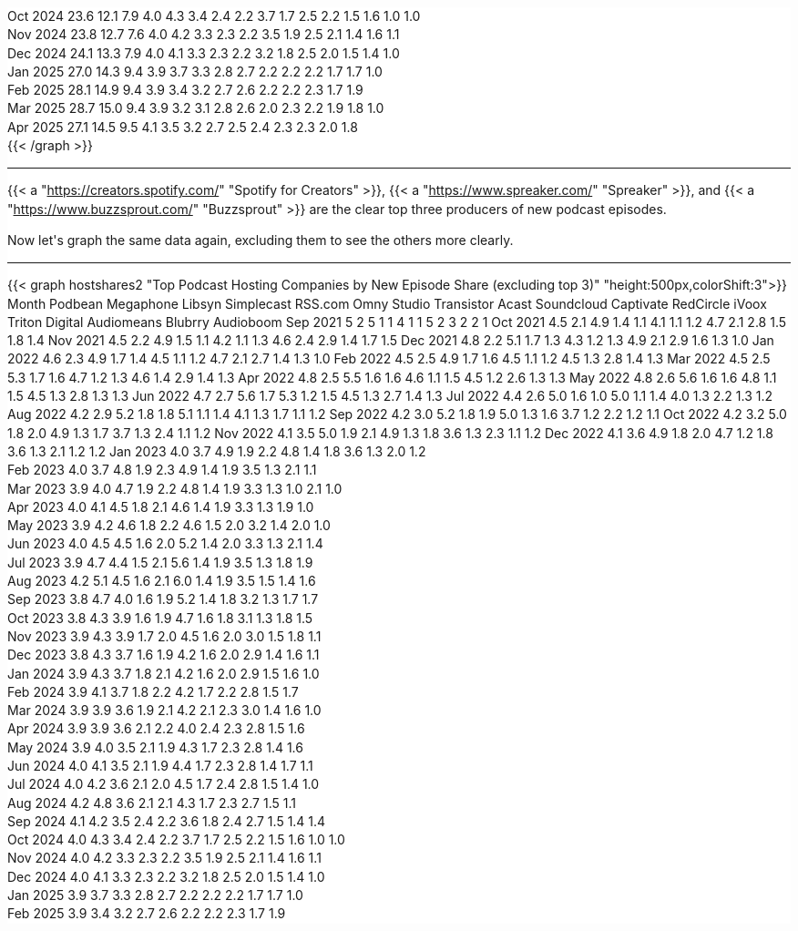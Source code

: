 Oct 2024	23.6	12.1	7.9	4.0	4.3	3.4	2.4	2.2	3.7	1.7	2.5	2.2	1.5		1.6	1.0	1.0		
Nov 2024	23.8	12.7	7.6	4.0	4.2	3.3	2.3	2.2	3.5	1.9	2.5	2.1	1.4		1.6	1.1			
Dec 2024	24.1	13.3	7.9	4.0	4.1	3.3	2.3	2.2	3.2	1.8	2.5	2.0	1.5		1.4	1.0			
Jan 2025	27.0	14.3	9.4	3.9	3.7	3.3	2.8	2.7	2.2	2.2	2.2	1.7	1.7		1.0				
Feb 2025	28.1	14.9	9.4	3.9	3.4	3.2	2.7	2.6	2.2	2.2	2.3	1.7	1.9						
Mar 2025	28.7	15.0	9.4	3.9	3.2	3.1	2.8	2.6	2.0	2.3	2.2	1.9	1.8	1.0					
Apr 2025	27.1	14.5	9.5	4.1	3.5	3.2	2.7	2.5	2.4	2.3	2.3	2.0	1.8						
{{< /graph >}}

---

{{< a "https://creators.spotify.com/" "Spotify for Creators" >}}, {{< a "https://www.spreaker.com/" "Spreaker" >}}, and {{< a "https://www.buzzsprout.com/" "Buzzsprout" >}} are the clear top three producers of new podcast episodes.

Now let's graph the same data again, excluding them to see the others more clearly.

---

{{< graph hostshares2 "Top Podcast Hosting Companies by New Episode Share (excluding top 3)" "height:500px,colorShift:3">}}
Month	Podbean	Megaphone	Libsyn	Simplecast	RSS.com	Omny Studio	Transistor	Acast	Soundcloud	Captivate	RedCircle	iVoox	Triton Digital	Audiomeans	Blubrry	Audioboom
Sep 2021	5	2	5	1	1	4	1	1	5	2		3	2		2	1
Oct 2021	4.5	2.1	4.9	1.4	1.1	4.1	1.1	1.2	4.7	2.1		2.8	1.5		1.8	1.4
Nov 2021	4.5	2.2	4.9	1.5	1.1	4.2	1.1	1.3	4.6	2.4		2.9	1.4		1.7	1.5
Dec 2021	4.8	2.2	5.1	1.7	1.3	4.3	1.2	1.3	4.9	2.1		2.9	1.6		1.3	1.0
Jan 2022	4.6	2.3	4.9	1.7	1.4	4.5	1.1	1.2	4.7	2.1		2.7	1.4		1.3	1.0
Feb 2022	4.5	2.5	4.9	1.7	1.6	4.5	1.1	1.2	4.5	1.3		2.8	1.4		1.3	
Mar 2022	4.5	2.5	5.3	1.7	1.6	4.7	1.2	1.3	4.6	1.4		2.9	1.4		1.3	
Apr 2022	4.8	2.5	5.5	1.6	1.6	4.6	1.1	1.5	4.5	1.2		2.6	1.3		1.3	
May 2022	4.8	2.6	5.6	1.6	1.6	4.8	1.1	1.5	4.5	1.3		2.8	1.3		1.3	
Jun 2022	4.7	2.7	5.6	1.7		5.3	1.2	1.5	4.5	1.3		2.7	1.4		1.3	
Jul 2022	4.4	2.6	5.0	1.6	1.0	5.0	1.1	1.4	4.0	1.3		2.2	1.3		1.2	
Aug 2022	4.2	2.9	5.2	1.8	1.8	5.1	1.1	1.4	4.1	1.3		1.7	1.1		1.2	
Sep 2022	4.2	3.0	5.2	1.8	1.9	5.0	1.3	1.6	3.7	1.2		2.2	1.2		1.1	
Oct 2022	4.2	3.2	5.0	1.8	2.0	4.9	1.3	1.7	3.7	1.3		2.4	1.1		1.2	
Nov 2022	4.1	3.5	5.0	1.9	2.1	4.9	1.3	1.8	3.6	1.3		2.3	1.1		1.2	
Dec 2022	4.1	3.6	4.9	1.8	2.0	4.7	1.2	1.8	3.6	1.3		2.1	1.2		1.2	
Jan 2023	4.0	3.7	4.9	1.9	2.2	4.8	1.4	1.8	3.6	1.3		2.0	1.2			
Feb 2023	4.0	3.7	4.8	1.9	2.3	4.9	1.4	1.9	3.5	1.3		2.1	1.1			
Mar 2023	3.9	4.0	4.7	1.9	2.2	4.8	1.4	1.9	3.3	1.3	1.0	2.1	1.0			
Apr 2023	4.0	4.1	4.5	1.8	2.1	4.6	1.4	1.9	3.3	1.3		1.9	1.0			
May 2023	3.9	4.2	4.6	1.8	2.2	4.6	1.5	2.0	3.2	1.4		2.0	1.0			
Jun 2023	4.0	4.5	4.5	1.6	2.0	5.2	1.4	2.0	3.3	1.3		2.1	1.4			
Jul 2023	3.9	4.7	4.4	1.5	2.1	5.6	1.4	1.9	3.5	1.3		1.8	1.9			
Aug 2023	4.2	5.1	4.5	1.6	2.1	6.0	1.4	1.9	3.5	1.5		1.4	1.6			
Sep 2023	3.8	4.7	4.0	1.6	1.9	5.2	1.4	1.8	3.2	1.3		1.7	1.7			
Oct 2023	3.8	4.3	3.9	1.6	1.9	4.7	1.6	1.8	3.1	1.3		1.8	1.5			
Nov 2023	3.9	4.3	3.9	1.7	2.0	4.5	1.6	2.0	3.0	1.5		1.8	1.1			
Dec 2023	3.8	4.3	3.7	1.6	1.9	4.2	1.6	2.0	2.9	1.4		1.6	1.1			
Jan 2024	3.9	4.3	3.7	1.8	2.1	4.2	1.6	2.0	2.9	1.5		1.6	1.0			
Feb 2024	3.9	4.1	3.7	1.8	2.2	4.2	1.7	2.2	2.8	1.5		1.7				
Mar 2024	3.9	3.9	3.6	1.9	2.1	4.2	2.1	2.3	3.0	1.4		1.6	1.0			
Apr 2024	3.9	3.9	3.6	2.1	2.2	4.0	2.4	2.3	2.8	1.5		1.6				
May 2024	3.9	4.0	3.5	2.1	1.9	4.3	1.7	2.3	2.8	1.4		1.6				
Jun 2024	4.0	4.1	3.5	2.1	1.9	4.4	1.7	2.3	2.8	1.4		1.7	1.1			
Jul 2024	4.0	4.2	3.6	2.1	2.0	4.5	1.7	2.4	2.8	1.5		1.4	1.0			
Aug 2024	4.2	4.8	3.6	2.1	2.1	4.3	1.7	2.3	2.7	1.5		1.1				
Sep 2024	4.1	4.2	3.5	2.4	2.2	3.6	1.8	2.4	2.7	1.5		1.4		1.4		
Oct 2024	4.0	4.3	3.4	2.4	2.2	3.7	1.7	2.5	2.2	1.5		1.6	1.0	1.0		
Nov 2024	4.0	4.2	3.3	2.3	2.2	3.5	1.9	2.5	2.1	1.4		1.6	1.1			
Dec 2024	4.0	4.1	3.3	2.3	2.2	3.2	1.8	2.5	2.0	1.5		1.4	1.0			
Jan 2025	3.9	3.7	3.3	2.8	2.7	2.2	2.2	2.2	1.7	1.7		1.0				
Feb 2025	3.9	3.4	3.2	2.7	2.6	2.2	2.2	2.3	1.7	1.9						